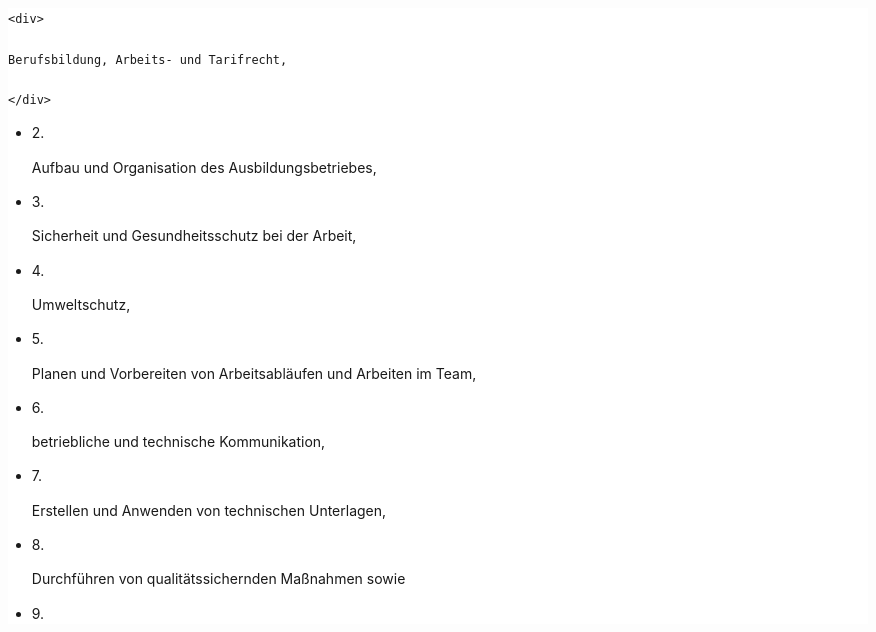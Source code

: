     <div>
    
    Berufsbildung, Arbeits- und Tarifrecht,
    
    </div>

  - 2\.
    
    <div>
    
    Aufbau und Organisation des Ausbildungsbetriebes,
    
    </div>

  - 3\.
    
    <div>
    
    Sicherheit und Gesundheitsschutz bei der Arbeit,
    
    </div>

  - 4\.
    
    <div>
    
    Umweltschutz,
    
    </div>

  - 5\.
    
    <div>
    
    Planen und Vorbereiten von Arbeitsabläufen und Arbeiten im Team,
    
    </div>

  - 6\.
    
    <div>
    
    betriebliche und technische Kommunikation,
    
    </div>

  - 7\.
    
    <div>
    
    Erstellen und Anwenden von technischen Unterlagen,
    
    </div>

  - 8\.
    
    <div>
    
    Durchführen von qualitätssichernden Maßnahmen sowie
    
    </div>

  - 9\.
    
    <div>
    